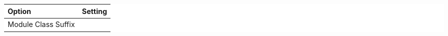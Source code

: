 | Option              | Setting     |
| :----------         | :---------- |
| Module Class Suffix |             |

